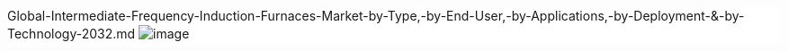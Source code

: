 Global-Intermediate-Frequency-Induction-Furnaces-Market-by-Type,-by-End-User,-by-Applications,-by-Deployment-&-by-Technology-2032.md
![image](https://github.com/user-attachments/assets/621d4679-7ae6-4cad-82a2-4cb98958d728)